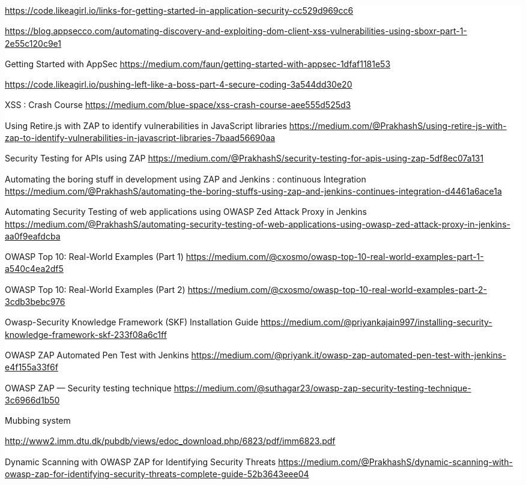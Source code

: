 
https://code.likeagirl.io/links-for-getting-started-in-application-security-cc529d969cc6



https://blog.appsecco.com/automating-discovery-and-exploiting-dom-client-xss-vulnerabilities-using-sboxr-part-1-2e55c120c9e1


Getting Started with AppSec
https://medium.com/faun/getting-started-with-appsec-1dfaf1181e53


https://code.likeagirl.io/pushing-left-like-a-boss-part-4-secure-coding-3a544dd30e20



XSS : Crash Course
https://medium.com/blue-space/xss-crash-course-aee555d525d3


Using Retire.js with ZAP to identify vulnerabilities in JavaScript libraries
https://medium.com/@PrakhashS/using-retire-js-with-zap-to-identify-vulnerabilities-in-javascript-libraries-7baad56690aa


Security Testing for APIs using ZAP
https://medium.com/@PrakhashS/security-testing-for-apis-using-zap-5df8ec07a131


Automating the boring stuff in development using ZAP and Jenkins : continuous Integration
https://medium.com/@PrakhashS/automating-the-boring-stuffs-using-zap-and-jenkins-continues-integration-d4461a6ace1a


Automating Security Testing of web applications using OWASP Zed Attack Proxy in Jenkins
https://medium.com/@PrakhashS/automating-security-testing-of-web-applications-using-owasp-zed-attack-proxy-in-jenkins-aa0f9eafdcba


OWASP Top 10: Real-World Examples (Part 1)
https://medium.com/@cxosmo/owasp-top-10-real-world-examples-part-1-a540c4ea2df5

OWASP Top 10: Real-World Examples (Part 2)
https://medium.com/@cxosmo/owasp-top-10-real-world-examples-part-2-3cdb3bebc976

Owasp-Security Knowledge Framework (SKF) Installation Guide
https://medium.com/@priyankajain997/installing-security-knowledge-framework-skf-233f08a6c1ff


OWASP ZAP  Automated Pen Test with Jenkins
https://medium.com/@priyank.it/owasp-zap-automated-pen-test-with-jenkins-e4f155a33f6f


OWASP ZAP — Security testing technique
https://medium.com/@suthagar23/owasp-zap-security-testing-technique-3c6966d1b50


Mubbing system

http://www2.imm.dtu.dk/pubdb/views/edoc_download.php/6823/pdf/imm6823.pdf

Dynamic Scanning with OWASP ZAP for Identifying Security Threats
https://medium.com/@PrakhashS/dynamic-scanning-with-owasp-zap-for-identifying-security-threats-complete-guide-52b3643eee04
